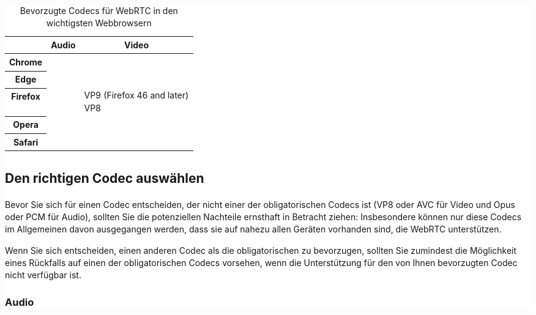 <table class="standard-table">
  <caption>
    Bevorzugte Codecs für WebRTC in den wichtigsten Webbrowsern
  </caption>
  <thead>
    <tr>
      <th scope="col"></th>
      <th scope="col">Audio</th>
      <th scope="col">Video</th>
    </tr>
  </thead>
  <tbody>
    <tr>
      <th scope="row">Chrome</th>
      <td></td>
      <td></td>
    </tr>
    <tr>
      <th scope="row">Edge</th>
      <td></td>
      <td></td>
    </tr>
    <tr>
      <th scope="row">Firefox</th>
      <td></td>
      <td>VP9 (Firefox 46 and later)<br />VP8</td>
    </tr>
    <tr>
      <th scope="row">Opera</th>
      <td></td>
      <td></td>
    </tr>
    <tr>
      <th scope="row">Safari</th>
      <td></td>
      <td></td>
    </tr>
  </tbody>
</table>

## Den richtigen Codec auswählen

Bevor Sie sich für einen Codec entscheiden, der nicht einer der obligatorischen Codecs ist (VP8 oder AVC für Video und Opus oder PCM für Audio), sollten Sie die potenziellen Nachteile ernsthaft in Betracht ziehen: Insbesondere können nur diese Codecs im Allgemeinen davon ausgegangen werden, dass sie auf nahezu allen Geräten vorhanden sind, die WebRTC unterstützen.

Wenn Sie sich entscheiden, einen anderen Codec als die obligatorischen zu bevorzugen, sollten Sie zumindest die Möglichkeit eines Rückfalls auf einen der obligatorischen Codecs vorsehen, wenn die Unterstützung für den von Ihnen bevorzugten Codec nicht verfügbar ist.

### Audio

